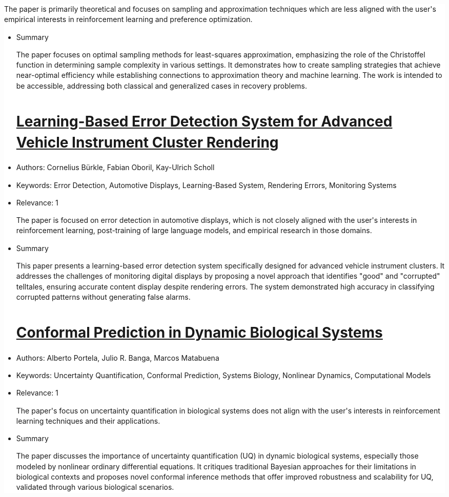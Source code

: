   The paper is primarily theoretical and focuses on sampling and approximation techniques which are less aligned with the user's empirical interests in reinforcement learning and preference optimization.

- Summary
  
  The paper focuses on optimal sampling methods for least-squares approximation, emphasizing the role of the Christoffel function in determining sample complexity in various settings. It demonstrates how to create sampling strategies that achieve near-optimal efficiency while establishing connections to approximation theory and machine learning. The work is intended to be accessible, addressing both classical and generalized cases in recovery problems.  
  
  # [Learning-Based Error Detection System for Advanced Vehicle Instrument   Cluster Rendering](http://arxiv.org/abs/2409.02647v1)

- Authors: Cornelius Bürkle, Fabian Oboril, Kay-Ulrich Scholl

- Keywords: Error Detection, Automotive Displays, Learning-Based System, Rendering Errors, Monitoring Systems

- Relevance: 1
  
  The paper is focused on error detection in automotive displays, which is not closely aligned with the user's interests in reinforcement learning, post-training of large language models, and empirical research in those domains.

- Summary
  
  This paper presents a learning-based error detection system specifically designed for advanced vehicle instrument clusters. It addresses the challenges of monitoring digital displays by proposing a novel approach that identifies "good" and "corrupted" telltales, ensuring accurate content display despite rendering errors. The system demonstrated high accuracy in classifying corrupted patterns without generating false alarms.  
  
  # [Conformal Prediction in Dynamic Biological Systems](http://arxiv.org/abs/2409.02644v1)

- Authors: Alberto Portela, Julio R. Banga, Marcos Matabuena

- Keywords: Uncertainty Quantification, Conformal Prediction, Systems Biology, Nonlinear Dynamics, Computational Models

- Relevance: 1
  
  The paper's focus on uncertainty quantification in biological systems does not align with the user's interests in reinforcement learning techniques and their applications.

- Summary
  
  The paper discusses the importance of uncertainty quantification (UQ) in dynamic biological systems, especially those modeled by nonlinear ordinary differential equations. It critiques traditional Bayesian approaches for their limitations in biological contexts and proposes novel conformal inference methods that offer improved robustness and scalability for UQ, validated through various biological scenarios.  
  